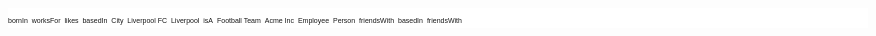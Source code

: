   <ellipse style="fill: rgb(216, 216, 216); stroke: rgb(0, 0, 0);" cx="429.176" cy="92.657" rx="3.739" ry="3.746" bx:origin="-13.954 -8.69"/>
  <ellipse style="fill: rgb(216, 216, 216); stroke: rgb(0, 0, 0);" cx="459.637" cy="100.6" rx="3.739" ry="3.746" bx:origin="-13.954 -8.69"/>
  <ellipse style="fill: rgb(216, 216, 216); stroke: rgb(0, 0, 0);" cx="429.232" cy="140.027" rx="3.739" ry="3.746" bx:origin="-13.954 -8.69"/>
  <ellipse style="fill: rgb(216, 216, 216); stroke: rgb(0, 0, 0);" cx="459.693" cy="153.612" rx="3.739" ry="3.746" bx:origin="-13.954 -8.69"/>
  <ellipse style="fill: rgb(216, 216, 216); stroke: rgb(0, 0, 0);" cx="387.608" cy="234.6" rx="3.739" ry="3.746" bx:origin="-13.954 -8.69"/>
  <ellipse style="fill: rgb(216, 216, 216); stroke: rgb(0, 0, 0);" cx="352.969" cy="222.52" rx="3.739" ry="3.746" bx:origin="-13.954 -8.69"/>
  <text style="fill: rgb(51, 51, 51); font-family: Arial, sans-serif; font-size: 7.01592px; white-space: pre;" transform="matrix(0.936944, 0.000012, -0.062938, 0.93827, 322.716156, 87.068985)" x="29.644" y="155.248">bornIn</text>
  <text style="fill: rgb(51, 51, 51); font-family: Arial, sans-serif; font-size: 7px; white-space: pre;" transform="matrix(0.934818, 0.000028, -0.000028, 0.940404, 290.051117, 79.084061)" x="88.014" y="128.568" bx:origin="0.514 0.281">worksFor</text>
  <text style="fill: rgb(51, 51, 51); font-family: Arial, sans-serif; font-size: 7px; white-space: pre;" transform="matrix(0.934818, 0.000028, -0.000028, 0.940404, 298.752808, 124.842728)" x="88.014" y="128.568" bx:origin="0.514 0.281">likes</text>
  <text style="fill: rgb(51, 51, 51); font-family: Arial, sans-serif; font-size: 7px; white-space: pre;" x="316.699" y="457.126" transform="matrix(0.934818, 0, 0, 0.940404, 110.026337, -203.645645)">basedIn</text>
  <text style="fill: rgb(51, 51, 51); font-family: Arial, sans-serif; font-size: 7px; white-space: pre;" x="367.462" y="334.597" transform="matrix(0.934818, 0, 0, 0.940404, 110.026337, -203.645645)">City</text>
  <text style="fill: rgb(51, 51, 51); font-family: Arial, sans-serif; font-size: 7px; white-space: pre;" x="325.96" y="377.087" transform="matrix(0.934818, 0, 0, 0.940404, 110.026337, -203.645645)">Liverpool FC</text>
  <text style="fill: rgb(51, 51, 51); font-family: Arial, sans-serif; font-size: 7px; white-space: pre;" x="322.007" y="327.185" transform="matrix(0.934818, 0, 0, 0.940404, 110.026337, -203.645645)">Liverpool</text>
  <text style="fill: rgb(51, 51, 51); font-family: Arial, sans-serif; font-size: 7px; white-space: pre;" x="347.276" y="426.506" transform="matrix(0.934818, 0, 0, 0.940404, 110.026337, -203.645645)">isA</text>
  <text style="fill: rgb(51, 51, 51); font-family: Arial, sans-serif; font-size: 7px; white-space: pre;" x="363.073" y="391.415" transform="matrix(0.934818, 0, 0, 0.940404, 110.026337, -203.645645)">Football Team</text>
  <text style="fill: rgb(51, 51, 51); font-family: Arial, sans-serif; font-size: 7px; white-space: pre;" x="222.463" y="308.905" transform="matrix(0.934818, 0, 0, 0.940404, 110.026337, -203.645645)">Acme Inc</text>
  <text style="fill: rgb(51, 51, 51); font-family: Arial, sans-serif; font-size: 7px; white-space: pre;" x="246.673" y="340.525" transform="matrix(0.934818, 0, 0, 0.940404, 110.026337, -203.645645)">Employee</text>
  <text style="fill: rgb(51, 51, 51); font-family: Arial, sans-serif; font-size: 7px; white-space: pre;" x="260.013" y="365.229" transform="matrix(0.934818, 0, 0, 0.940404, 110.026337, -203.645645)">Person</text>
  <text style="fill: rgb(51, 51, 51); font-family: Arial, sans-serif; font-size: 7px; white-space: pre;" x="67.325" y="165.624" transform="matrix(0.764368, -0.414473, 0.403513, 0.78513, -81.926941, 44.200043)">friendsWith</text>
  <text style="fill: rgb(51, 51, 51); font-family: Arial, sans-serif; font-size: 7px; white-space: pre;" x="173.292" y="132.521" transform="matrix(-0.035024, 0.887086, -0.863629, -0.035975, 246.300018, -50.959087)">basedIn</text>
  <text style="fill: rgb(51, 51, 51); font-family: Arial, sans-serif; font-size: 7px; white-space: pre;" x="270.27" y="406.237" transform="matrix(0.934818, 0, 0, 0.940404, 110.026337, -203.645645)">friendsWith</text>
</svg>
